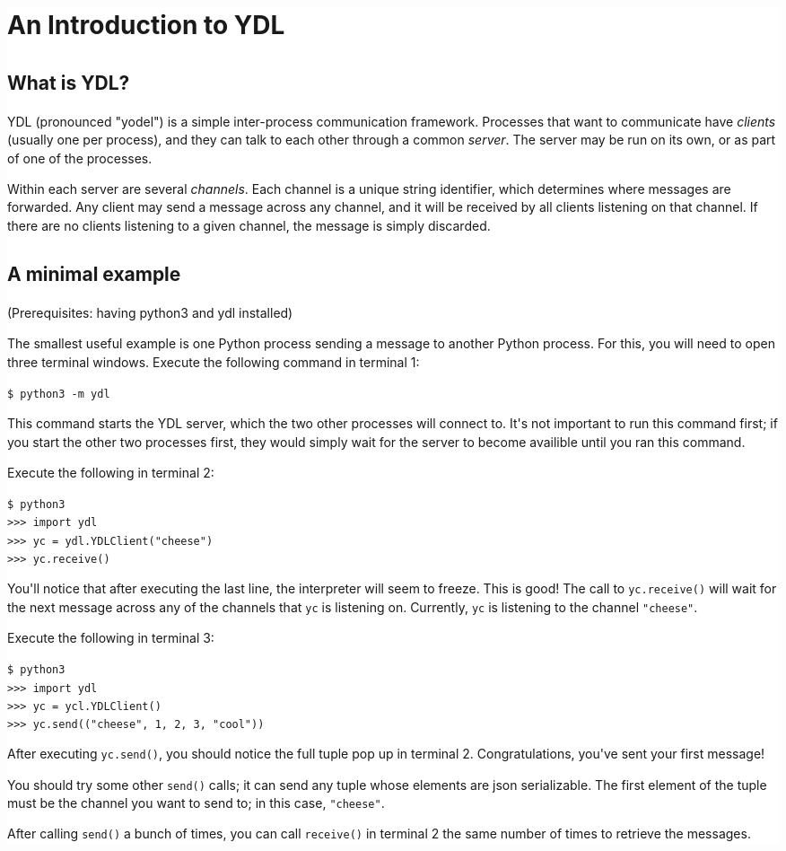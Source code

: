 # An Introduction to YDL

## What is YDL?

YDL (pronounced "yodel") is a simple inter-process communication framework. Processes that want to communicate have _clients_ (usually one per process), and they can talk to each other through a common _server_. The server may be run on its own, or as part of one of the processes.

Within each server are several _channels_. Each channel is a unique string identifier, which determines where messages are forwarded. Any client may send a message across any channel, and it will be received by all clients listening on that channel. If there are no clients listening to a given channel, the message is simply discarded.

## A minimal example

(Prerequisites: having python3 and ydl installed)

The smallest useful example is one Python process sending a message to another Python process. For this, you will need to open three terminal windows. Execute the following command in terminal 1:
```
$ python3 -m ydl
```
This command starts the YDL server, which the two other processes will connect to. It's not important to run this command first; if you start the other two processes first, they would simply wait for the server to become availible until you ran this command.

Execute the following in terminal 2:
```
$ python3
>>> import ydl
>>> yc = ydl.YDLClient("cheese")
>>> yc.receive()
```
You'll notice that after executing the last line, the interpreter will seem to freeze. This is good! The call to `yc.receive()` will wait for the next message across any of the channels that `yc` is listening on. Currently, `yc` is listening to the channel `"cheese"`.

Execute the following in terminal 3:
```
$ python3
>>> import ydl
>>> yc = ycl.YDLClient()
>>> yc.send(("cheese", 1, 2, 3, "cool"))
```
After executing `yc.send()`, you should notice the full tuple pop up in terminal 2. Congratulations, you've sent your first message!

You should try some other `send()` calls; it can send any tuple whose elements are json serializable. The first element of the tuple must be the channel you want to send to; in this case, `"cheese"`.

After calling `send()` a bunch of times, you can call `receive()` in terminal 2 the same number of times to retrieve the messages.
